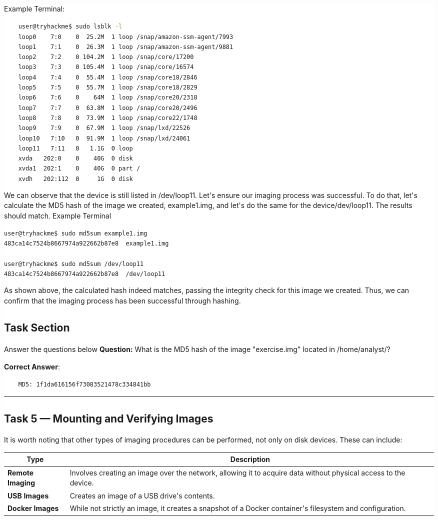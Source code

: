 Example Terminal:
```bash
	user@tryhackme$ sudo lsblk -l
	loop0    7:0    0  25.2M  1 loop /snap/amazon-ssm-agent/7993
	loop1    7:1    0  26.3M  1 loop /snap/amazon-ssm-agent/9881
	loop2    7:2    0 104.2M  1 loop /snap/core/17200
	loop3    7:3    0 105.4M  1 loop /snap/core/16574
	loop4    7:4    0  55.4M  1 loop /snap/core18/2846
	loop5    7:5    0  55.7M  1 loop /snap/core18/2829
	loop6    7:6    0    64M  1 loop /snap/core20/2318
	loop7    7:7    0  63.8M  1 loop /snap/core20/2496
	loop8    7:8    0  73.9M  1 loop /snap/core22/1748
	loop9    7:9    0  67.9M  1 loop /snap/lxd/22526
	loop10   7:10   0  91.9M  1 loop /snap/lxd/24061
	loop11   7:11   0   1.1G  0 loop 
	xvda   202:0    0    40G  0 disk 
	xvda1  202:1    0    40G  0 part /
	xvdh   202:112  0     1G  0 disk 

```
We can observe that the device is still listed in /dev/loop11. Let's ensure our imaging process was successful. To do that, let's calculate the MD5 hash of the image we created, example1.img, and let's do the same for the device/dev/loop11. The results should match.
Example Terminal
```bash
user@tryhackme$ sudo md5sum example1.img 
483ca14c7524b8667974a922662b87e8  example1.img

user@tryhackme$ sudo md5sum /dev/loop11
483ca14c7524b8667974a922662b87e8  /dev/loop11
```
As shown above, the calculated hash indeed matches, passing the integrity check for this image we created. Thus, we can confirm that the imaging process has been successful through hashing.

## Task Section
Answer the questions below
**Question:** What is the MD5 hash of the image "exercise.img" located in /home/analyst/? 

**Correct Answer**: 
```bash
	MD5: 1f1da616156f73083521478c334841bb
```

---

## **Task 5 — Mounting and Verifying Images**

It is worth noting that other types of imaging procedures can be performed, not only on disk devices. These can include:

| Type | Description |
|------|--------------|
| **Remote Imaging** | Involves creating an image over the network, allowing it to acquire data without physical access to the device. |
| **USB Images** | Creates an image of a USB drive's contents. |
| **Docker Images** | While not strictly an image, it creates a snapshot of a Docker container's filesystem and configuration. |
